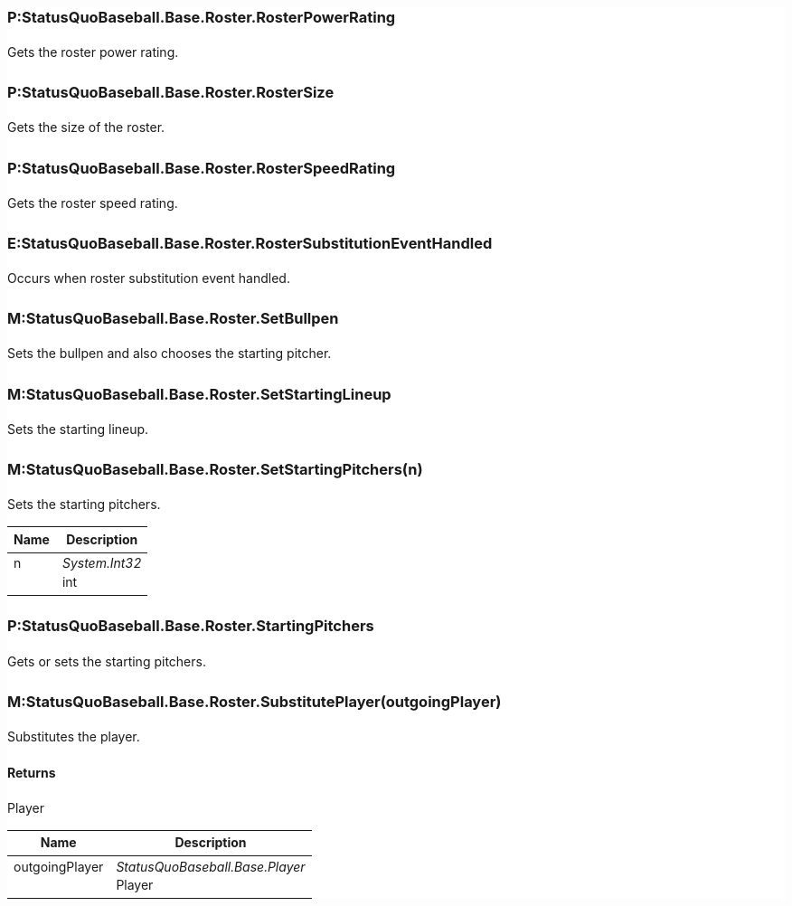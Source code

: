 
### P:StatusQuoBaseball.Base.Roster.RosterPowerRating

Gets the roster power rating.


### P:StatusQuoBaseball.Base.Roster.RosterSize

Gets the size of the roster.


### P:StatusQuoBaseball.Base.Roster.RosterSpeedRating

Gets the roster speed rating.


### E:StatusQuoBaseball.Base.Roster.RosterSubstitutionEventHandled

Occurs when roster substitution event handled.


### M:StatusQuoBaseball.Base.Roster.SetBullpen

Sets the bullpen and also chooses the starting pitcher.


### M:StatusQuoBaseball.Base.Roster.SetStartingLineup

Sets the starting lineup.


### M:StatusQuoBaseball.Base.Roster.SetStartingPitchers(n)

Sets the starting pitchers.

| Name | Description |
| ---- | ----------- |
| n | *System.Int32*<br>int |

### P:StatusQuoBaseball.Base.Roster.StartingPitchers

Gets or sets the starting pitchers.


### M:StatusQuoBaseball.Base.Roster.SubstitutePlayer(outgoingPlayer)

Substitutes the player.


#### Returns

Player

| Name | Description |
| ---- | ----------- |
| outgoingPlayer | *StatusQuoBaseball.Base.Player*<br>Player |
